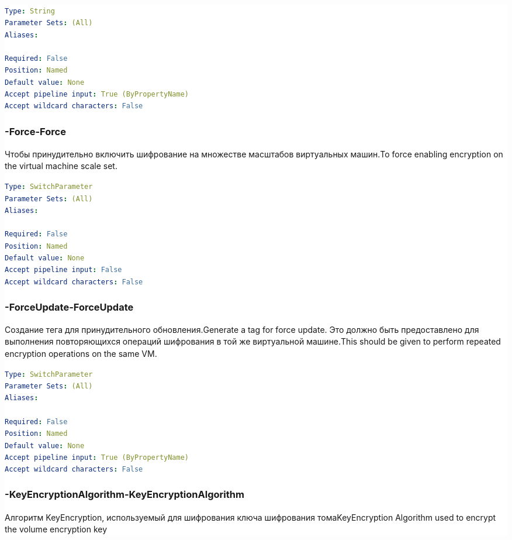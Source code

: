 ```yaml
Type: String
Parameter Sets: (All)
Aliases: 

Required: False
Position: Named
Default value: None
Accept pipeline input: True (ByPropertyName)
Accept wildcard characters: False
```

### <span data-ttu-id="4dcb6-124">-Force</span><span class="sxs-lookup"><span data-stu-id="4dcb6-124">-Force</span></span>
<span data-ttu-id="4dcb6-125">Чтобы принудительно включить шифрование на множестве масштабов виртуальных машин.</span><span class="sxs-lookup"><span data-stu-id="4dcb6-125">To force enabling encryption on the virtual machine scale set.</span></span>

```yaml
Type: SwitchParameter
Parameter Sets: (All)
Aliases: 

Required: False
Position: Named
Default value: None
Accept pipeline input: False
Accept wildcard characters: False
```

### <span data-ttu-id="4dcb6-126">-ForceUpdate</span><span class="sxs-lookup"><span data-stu-id="4dcb6-126">-ForceUpdate</span></span>
<span data-ttu-id="4dcb6-127">Создание тега для принудительного обновления.</span><span class="sxs-lookup"><span data-stu-id="4dcb6-127">Generate a tag for force update.</span></span>  <span data-ttu-id="4dcb6-128">Это должно быть предоставлено для выполнения повторяющихся операций шифрования в той же виртуальной машине.</span><span class="sxs-lookup"><span data-stu-id="4dcb6-128">This should be given to perform repeated encryption operations on the same VM.</span></span>

```yaml
Type: SwitchParameter
Parameter Sets: (All)
Aliases: 

Required: False
Position: Named
Default value: None
Accept pipeline input: True (ByPropertyName)
Accept wildcard characters: False
```

### <span data-ttu-id="4dcb6-129">-KeyEncryptionAlgorithm</span><span class="sxs-lookup"><span data-stu-id="4dcb6-129">-KeyEncryptionAlgorithm</span></span>
<span data-ttu-id="4dcb6-130">Алгоритм KeyEncryption, используемый для шифрования ключа шифрования тома</span><span class="sxs-lookup"><span data-stu-id="4dcb6-130">KeyEncryption Algorithm used to encrypt the volume encryption key</span></span>
